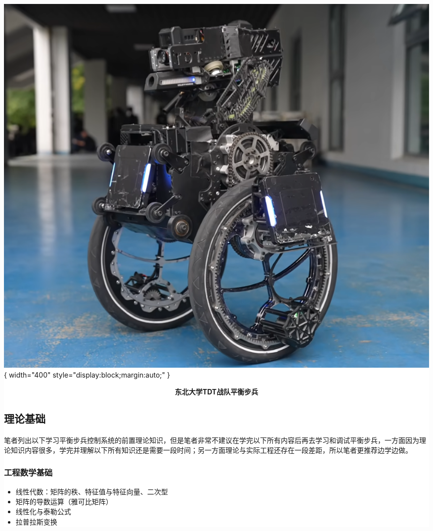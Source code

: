 ![](assets/Snipaste_2025-10-29_16-19-11.png){ width="400" style="display:block;margin:auto;" }
<div align="center"><b>东北大学TDT战队平衡步兵</b></div>

## 理论基础
笔者列出以下学习平衡步兵控制系统的前置理论知识，但是笔者非常不建议在学完以下所有内容后再去学习和调试平衡步兵，一方面因为理论知识内容很多，学完并理解以下所有知识还是需要一段时间；另一方面理论与实际工程还存在一段差距，所以笔者更推荐边学边做。

### 工程数学基础

  - 线性代数：矩阵的秩、特征值与特征向量、二次型
  - 矩阵的导数运算（雅可比矩阵）
  - 线性化与泰勒公式
  - 拉普拉斯变换
